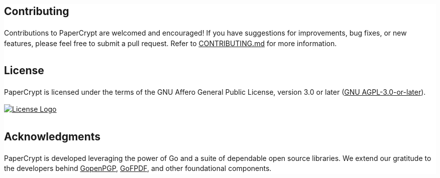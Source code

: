## Contributing

Contributions to PaperCrypt are welcomed and encouraged! If you have suggestions for improvements, bug fixes, or new
features, please feel free to submit a pull request.
Refer to [CONTRIBUTING.md](CONTRIBUTING.md) for more information.

## License

PaperCrypt is licensed under the terms of the GNU Affero General Public License, version 3.0 or
later ([GNU AGPL-3.0-or-later](LICENSE)).

[![License Logo](https://www.gnu.org/graphics/agplv3-with-text-162x68.png)](https://www.gnu.org/licenses/agpl-3.0.en.html)

## Acknowledgments

PaperCrypt is developed leveraging the power of Go and a suite of dependable open source libraries.
We extend our gratitude to the developers behind
[GopenPGP](https://github.com/ProtonMail/gopenpgp), [GoFPDF](https://github.com/jung-kurt/gofpdf),
and other foundational components.

[`cosign.pub`]: https://github.com/TMUniversal/papercrypt/blob/main/cosign.pub
